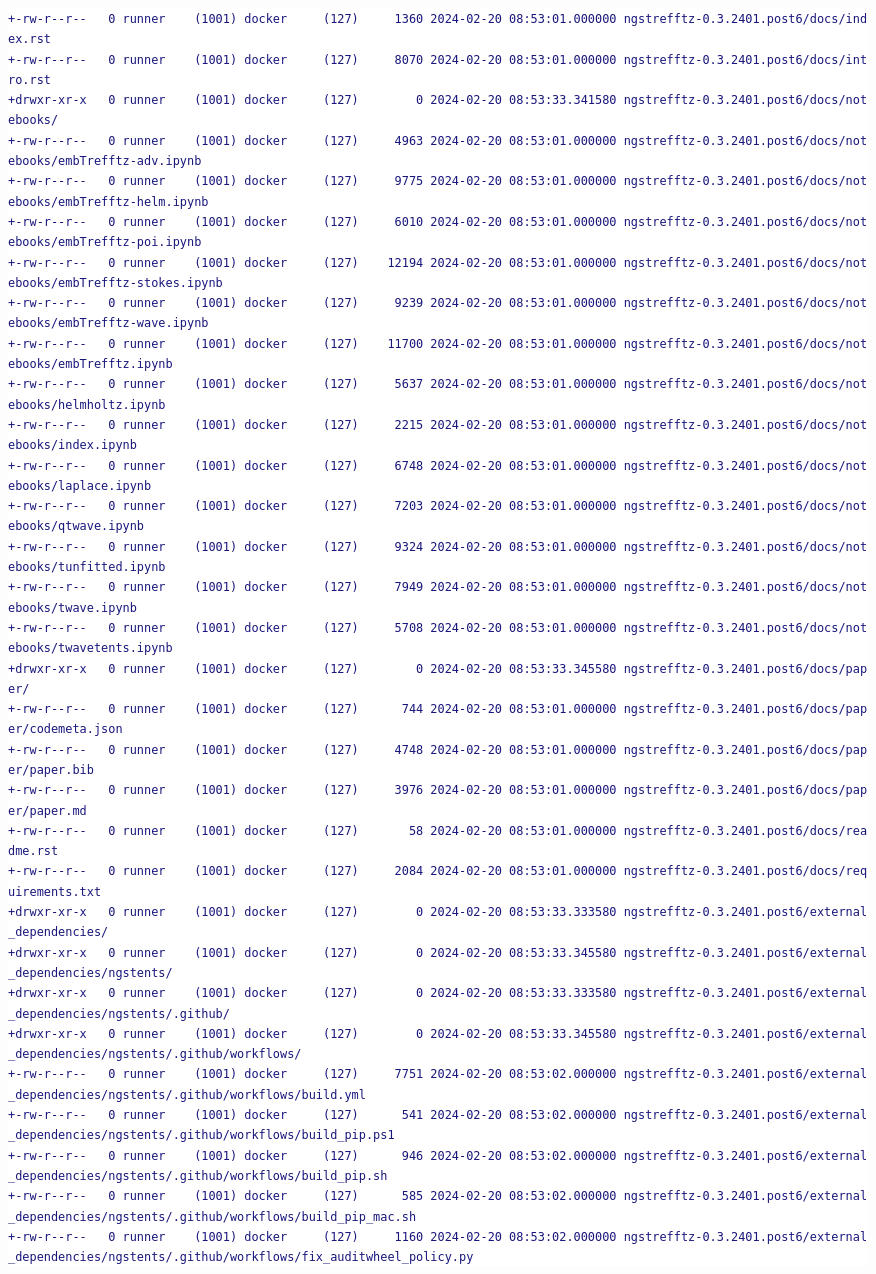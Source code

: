```diff
+-rw-r--r--   0 runner    (1001) docker     (127)     1360 2024-02-20 08:53:01.000000 ngstrefftz-0.3.2401.post6/docs/index.rst
+-rw-r--r--   0 runner    (1001) docker     (127)     8070 2024-02-20 08:53:01.000000 ngstrefftz-0.3.2401.post6/docs/intro.rst
+drwxr-xr-x   0 runner    (1001) docker     (127)        0 2024-02-20 08:53:33.341580 ngstrefftz-0.3.2401.post6/docs/notebooks/
+-rw-r--r--   0 runner    (1001) docker     (127)     4963 2024-02-20 08:53:01.000000 ngstrefftz-0.3.2401.post6/docs/notebooks/embTrefftz-adv.ipynb
+-rw-r--r--   0 runner    (1001) docker     (127)     9775 2024-02-20 08:53:01.000000 ngstrefftz-0.3.2401.post6/docs/notebooks/embTrefftz-helm.ipynb
+-rw-r--r--   0 runner    (1001) docker     (127)     6010 2024-02-20 08:53:01.000000 ngstrefftz-0.3.2401.post6/docs/notebooks/embTrefftz-poi.ipynb
+-rw-r--r--   0 runner    (1001) docker     (127)    12194 2024-02-20 08:53:01.000000 ngstrefftz-0.3.2401.post6/docs/notebooks/embTrefftz-stokes.ipynb
+-rw-r--r--   0 runner    (1001) docker     (127)     9239 2024-02-20 08:53:01.000000 ngstrefftz-0.3.2401.post6/docs/notebooks/embTrefftz-wave.ipynb
+-rw-r--r--   0 runner    (1001) docker     (127)    11700 2024-02-20 08:53:01.000000 ngstrefftz-0.3.2401.post6/docs/notebooks/embTrefftz.ipynb
+-rw-r--r--   0 runner    (1001) docker     (127)     5637 2024-02-20 08:53:01.000000 ngstrefftz-0.3.2401.post6/docs/notebooks/helmholtz.ipynb
+-rw-r--r--   0 runner    (1001) docker     (127)     2215 2024-02-20 08:53:01.000000 ngstrefftz-0.3.2401.post6/docs/notebooks/index.ipynb
+-rw-r--r--   0 runner    (1001) docker     (127)     6748 2024-02-20 08:53:01.000000 ngstrefftz-0.3.2401.post6/docs/notebooks/laplace.ipynb
+-rw-r--r--   0 runner    (1001) docker     (127)     7203 2024-02-20 08:53:01.000000 ngstrefftz-0.3.2401.post6/docs/notebooks/qtwave.ipynb
+-rw-r--r--   0 runner    (1001) docker     (127)     9324 2024-02-20 08:53:01.000000 ngstrefftz-0.3.2401.post6/docs/notebooks/tunfitted.ipynb
+-rw-r--r--   0 runner    (1001) docker     (127)     7949 2024-02-20 08:53:01.000000 ngstrefftz-0.3.2401.post6/docs/notebooks/twave.ipynb
+-rw-r--r--   0 runner    (1001) docker     (127)     5708 2024-02-20 08:53:01.000000 ngstrefftz-0.3.2401.post6/docs/notebooks/twavetents.ipynb
+drwxr-xr-x   0 runner    (1001) docker     (127)        0 2024-02-20 08:53:33.345580 ngstrefftz-0.3.2401.post6/docs/paper/
+-rw-r--r--   0 runner    (1001) docker     (127)      744 2024-02-20 08:53:01.000000 ngstrefftz-0.3.2401.post6/docs/paper/codemeta.json
+-rw-r--r--   0 runner    (1001) docker     (127)     4748 2024-02-20 08:53:01.000000 ngstrefftz-0.3.2401.post6/docs/paper/paper.bib
+-rw-r--r--   0 runner    (1001) docker     (127)     3976 2024-02-20 08:53:01.000000 ngstrefftz-0.3.2401.post6/docs/paper/paper.md
+-rw-r--r--   0 runner    (1001) docker     (127)       58 2024-02-20 08:53:01.000000 ngstrefftz-0.3.2401.post6/docs/readme.rst
+-rw-r--r--   0 runner    (1001) docker     (127)     2084 2024-02-20 08:53:01.000000 ngstrefftz-0.3.2401.post6/docs/requirements.txt
+drwxr-xr-x   0 runner    (1001) docker     (127)        0 2024-02-20 08:53:33.333580 ngstrefftz-0.3.2401.post6/external_dependencies/
+drwxr-xr-x   0 runner    (1001) docker     (127)        0 2024-02-20 08:53:33.345580 ngstrefftz-0.3.2401.post6/external_dependencies/ngstents/
+drwxr-xr-x   0 runner    (1001) docker     (127)        0 2024-02-20 08:53:33.333580 ngstrefftz-0.3.2401.post6/external_dependencies/ngstents/.github/
+drwxr-xr-x   0 runner    (1001) docker     (127)        0 2024-02-20 08:53:33.345580 ngstrefftz-0.3.2401.post6/external_dependencies/ngstents/.github/workflows/
+-rw-r--r--   0 runner    (1001) docker     (127)     7751 2024-02-20 08:53:02.000000 ngstrefftz-0.3.2401.post6/external_dependencies/ngstents/.github/workflows/build.yml
+-rw-r--r--   0 runner    (1001) docker     (127)      541 2024-02-20 08:53:02.000000 ngstrefftz-0.3.2401.post6/external_dependencies/ngstents/.github/workflows/build_pip.ps1
+-rw-r--r--   0 runner    (1001) docker     (127)      946 2024-02-20 08:53:02.000000 ngstrefftz-0.3.2401.post6/external_dependencies/ngstents/.github/workflows/build_pip.sh
+-rw-r--r--   0 runner    (1001) docker     (127)      585 2024-02-20 08:53:02.000000 ngstrefftz-0.3.2401.post6/external_dependencies/ngstents/.github/workflows/build_pip_mac.sh
+-rw-r--r--   0 runner    (1001) docker     (127)     1160 2024-02-20 08:53:02.000000 ngstrefftz-0.3.2401.post6/external_dependencies/ngstents/.github/workflows/fix_auditwheel_policy.py
```